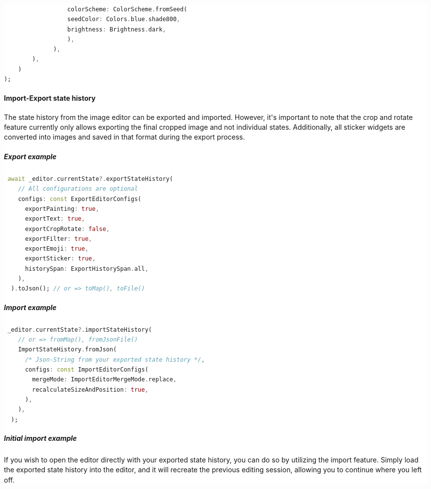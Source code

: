 ```dart
                  colorScheme: ColorScheme.fromSeed(
                  seedColor: Colors.blue.shade800,
                  brightness: Brightness.dark,
                  ),
              ),
        ),
    )
);
```

#### Import-Export state history

The state history from the image editor can be exported and imported. However, it's important to note that the crop and rotate feature currently only allows exporting the final cropped image and not individual states. Additionally, all sticker widgets are converted into images and saved in that format during the export process.

##### Export example

```dart
 await _editor.currentState?.exportStateHistory(
    // All configurations are optional
    configs: const ExportEditorConfigs(
      exportPainting: true,
      exportText: true,
      exportCropRotate: false,
      exportFilter: true,
      exportEmoji: true,
      exportSticker: true,
      historySpan: ExportHistorySpan.all,
    ),
  ).toJson(); // or => toMap(), toFile()
```
##### Import example
```dart
 _editor.currentState?.importStateHistory(
    // or => fromMap(), fromJsonFile()
    ImportStateHistory.fromJson( 
      /* Json-String from your exported state history */,
      configs: const ImportEditorConfigs(
        mergeMode: ImportEditorMergeMode.replace,
        recalculateSizeAndPosition: true,
      ),
    ),
  );
```

##### Initial import example

If you wish to open the editor directly with your exported state history, you can do so by utilizing the import feature. Simply load the exported state history into the editor, and it will recreate the previous editing session, allowing you to continue where you left off.
